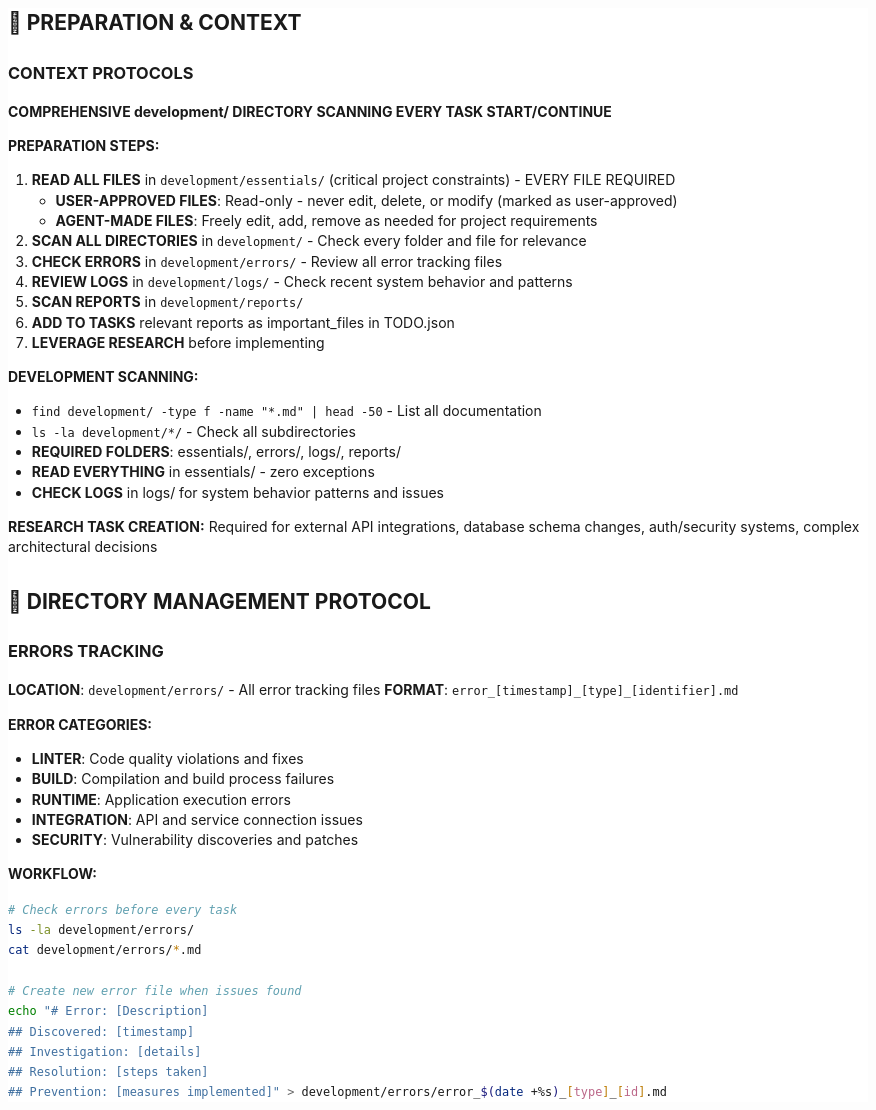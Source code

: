 ## 🚨 PREPARATION & CONTEXT

### CONTEXT PROTOCOLS
**COMPREHENSIVE development/ DIRECTORY SCANNING EVERY TASK START/CONTINUE**

**PREPARATION STEPS:**
1. **READ ALL FILES** in `development/essentials/` (critical project constraints) - EVERY FILE REQUIRED
   - **USER-APPROVED FILES**: Read-only - never edit, delete, or modify (marked as user-approved)
   - **AGENT-MADE FILES**: Freely edit, add, remove as needed for project requirements
2. **SCAN ALL DIRECTORIES** in `development/` - Check every folder and file for relevance
3. **CHECK ERRORS** in `development/errors/` - Review all error tracking files
4. **REVIEW LOGS** in `development/logs/` - Check recent system behavior and patterns
5. **SCAN REPORTS** in `development/reports/`
6. **ADD TO TASKS** relevant reports as important_files in TODO.json
7. **LEVERAGE RESEARCH** before implementing

**DEVELOPMENT SCANNING:**
- `find development/ -type f -name "*.md" | head -50` - List all documentation
- `ls -la development/*/` - Check all subdirectories
- **REQUIRED FOLDERS**: essentials/, errors/, logs/, reports/
- **READ EVERYTHING** in essentials/ - zero exceptions
- **CHECK LOGS** in logs/ for system behavior patterns and issues

**RESEARCH TASK CREATION:** Required for external API integrations, database schema changes, auth/security systems, complex architectural decisions

## 🚨 DIRECTORY MANAGEMENT PROTOCOL

### ERRORS TRACKING
**LOCATION**: `development/errors/` - All error tracking files
**FORMAT**: `error_[timestamp]_[type]_[identifier].md`

**ERROR CATEGORIES:**
- **LINTER**: Code quality violations and fixes
- **BUILD**: Compilation and build process failures
- **RUNTIME**: Application execution errors
- **INTEGRATION**: API and service connection issues
- **SECURITY**: Vulnerability discoveries and patches

**WORKFLOW:**
```bash
# Check errors before every task
ls -la development/errors/
cat development/errors/*.md

# Create new error file when issues found
echo "# Error: [Description]
## Discovered: [timestamp]
## Investigation: [details]
## Resolution: [steps taken]
## Prevention: [measures implemented]" > development/errors/error_$(date +%s)_[type]_[id].md
```
